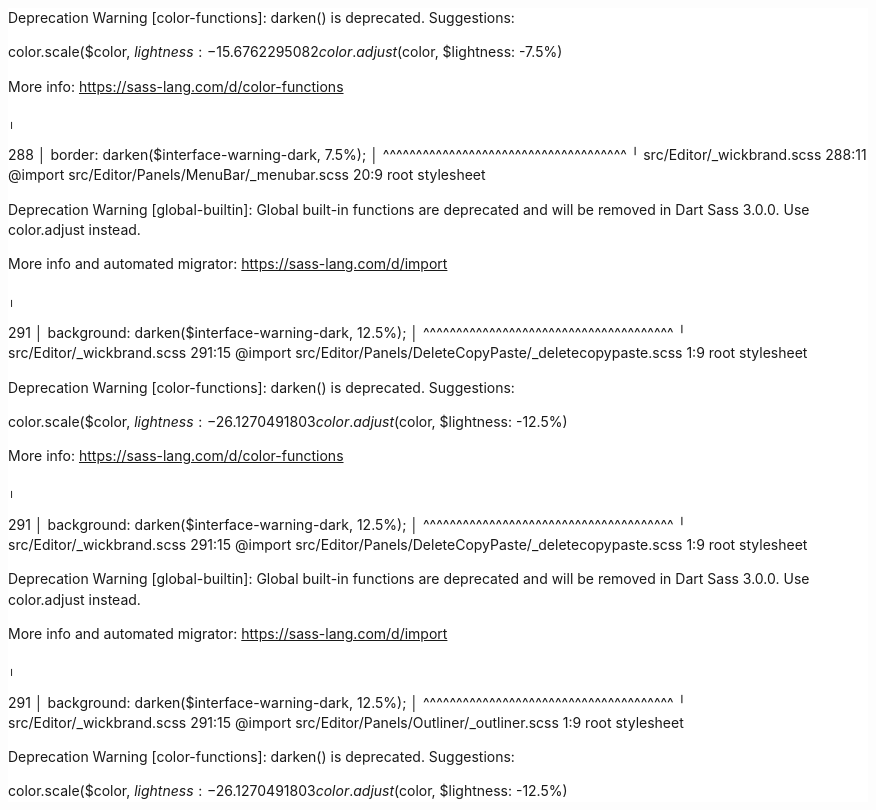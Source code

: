 Deprecation Warning [color-functions]: darken() is deprecated. Suggestions:

color.scale($color, $lightness: -15.6762295082%)
color.adjust($color, $lightness: -7.5%)

More info: https://sass-lang.com/d/color-functions

    ╷
288 │   border: darken($interface-warning-dark, 7.5%);
    │           ^^^^^^^^^^^^^^^^^^^^^^^^^^^^^^^^^^^^^
    ╵
    src/Editor/_wickbrand.scss 288:11             @import
    src/Editor/Panels/MenuBar/_menubar.scss 20:9  root stylesheet

Deprecation Warning [global-builtin]: Global built-in functions are deprecated and will be removed in Dart Sass 3.0.0.
Use color.adjust instead.

More info and automated migrator: https://sass-lang.com/d/import

    ╷
291 │   background: darken($interface-warning-dark, 12.5%);
    │               ^^^^^^^^^^^^^^^^^^^^^^^^^^^^^^^^^^^^^^
    ╵
    src/Editor/_wickbrand.scss 291:15                            @import
    src/Editor/Panels/DeleteCopyPaste/_deletecopypaste.scss 1:9  root stylesheet

Deprecation Warning [color-functions]: darken() is deprecated. Suggestions:

color.scale($color, $lightness: -26.1270491803%)
color.adjust($color, $lightness: -12.5%)

More info: https://sass-lang.com/d/color-functions

    ╷
291 │   background: darken($interface-warning-dark, 12.5%);
    │               ^^^^^^^^^^^^^^^^^^^^^^^^^^^^^^^^^^^^^^
    ╵
    src/Editor/_wickbrand.scss 291:15                            @import
    src/Editor/Panels/DeleteCopyPaste/_deletecopypaste.scss 1:9  root stylesheet

Deprecation Warning [global-builtin]: Global built-in functions are deprecated and will be removed in Dart Sass 3.0.0.
Use color.adjust instead.

More info and automated migrator: https://sass-lang.com/d/import

    ╷
291 │   background: darken($interface-warning-dark, 12.5%);
    │               ^^^^^^^^^^^^^^^^^^^^^^^^^^^^^^^^^^^^^^
    ╵
    src/Editor/_wickbrand.scss 291:15              @import
    src/Editor/Panels/Outliner/_outliner.scss 1:9  root stylesheet

Deprecation Warning [color-functions]: darken() is deprecated. Suggestions:

color.scale($color, $lightness: -26.1270491803%)
color.adjust($color, $lightness: -12.5%)
